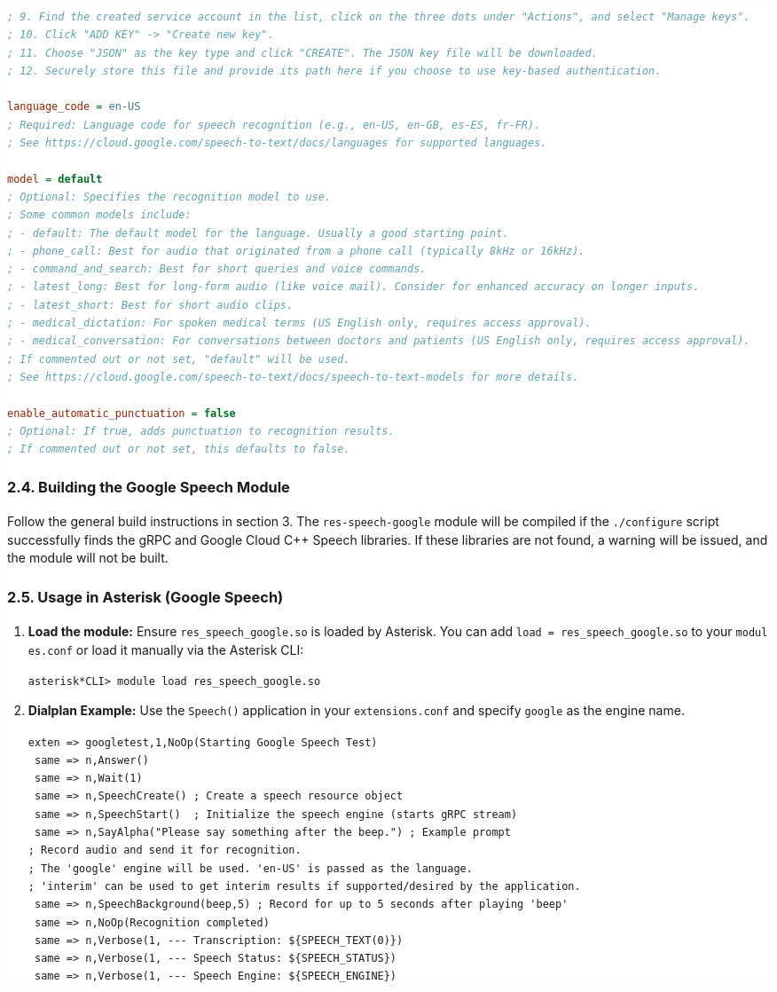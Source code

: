 ```ini
; 9. Find the created service account in the list, click on the three dots under "Actions", and select "Manage keys".
; 10. Click "ADD KEY" -> "Create new key".
; 11. Choose "JSON" as the key type and click "CREATE". The JSON key file will be downloaded.
; 12. Securely store this file and provide its path here if you choose to use key-based authentication.

language_code = en-US
; Required: Language code for speech recognition (e.g., en-US, en-GB, es-ES, fr-FR).
; See https://cloud.google.com/speech-to-text/docs/languages for supported languages.

model = default
; Optional: Specifies the recognition model to use.
; Some common models include:
; - default: The default model for the language. Usually a good starting point.
; - phone_call: Best for audio that originated from a phone call (typically 8kHz or 16kHz).
; - command_and_search: Best for short queries and voice commands.
; - latest_long: Best for long-form audio (like voice mail). Consider for enhanced accuracy on longer inputs.
; - latest_short: Best for short audio clips.
; - medical_dictation: For spoken medical terms (US English only, requires access approval).
; - medical_conversation: For conversations between doctors and patients (US English only, requires access approval).
; If commented out or not set, "default" will be used.
; See https://cloud.google.com/speech-to-text/docs/speech-to-text-models for more details.

enable_automatic_punctuation = false
; Optional: If true, adds punctuation to recognition results.
; If commented out or not set, this defaults to false.
```

### 2.4. Building the Google Speech Module

Follow the general build instructions in section 3. The `res-speech-google` module will be compiled if the `./configure` script successfully finds the gRPC and Google Cloud C++ Speech libraries. If these libraries are not found, a warning will be issued, and the module will not be built.

### 2.5. Usage in Asterisk (Google Speech)

1.  **Load the module:**
    Ensure `res_speech_google.so` is loaded by Asterisk. You can add `load = res_speech_google.so` to your `modules.conf` or load it manually via the Asterisk CLI:
    ```
    asterisk*CLI> module load res_speech_google.so
    ```

2.  **Dialplan Example:**
    Use the `Speech()` application in your `extensions.conf` and specify `google` as the engine name.

    ```
    exten => googletest,1,NoOp(Starting Google Speech Test)
     same => n,Answer()
     same => n,Wait(1)
     same => n,SpeechCreate() ; Create a speech resource object
     same => n,SpeechStart()  ; Initialize the speech engine (starts gRPC stream)
     same => n,SayAlpha("Please say something after the beep.") ; Example prompt
    ; Record audio and send it for recognition.
    ; The 'google' engine will be used. 'en-US' is passed as the language.
    ; 'interim' can be used to get interim results if supported/desired by the application.
     same => n,SpeechBackground(beep,5) ; Record for up to 5 seconds after playing 'beep'
     same => n,NoOp(Recognition completed)
     same => n,Verbose(1, --- Transcription: ${SPEECH_TEXT(0)})
     same => n,Verbose(1, --- Speech Status: ${SPEECH_STATUS})
     same => n,Verbose(1, --- Speech Engine: ${SPEECH_ENGINE})